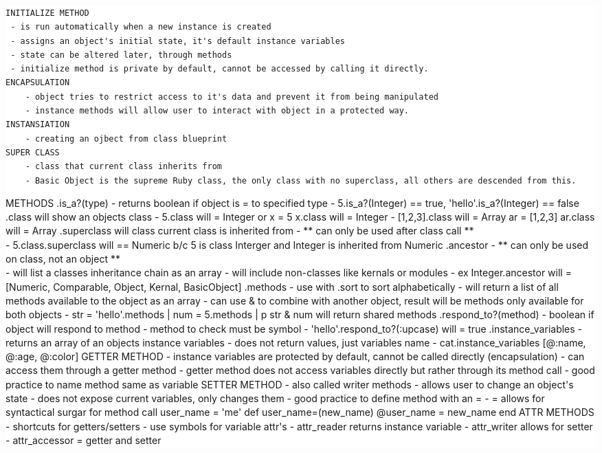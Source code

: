     INITIALIZE METHOD
     - is run automatically when a new instance is created
     - assigns an object's initial state, it's default instance variables
     - state can be altered later, through methods
     - initialize method is private by default, cannot be accessed by calling it directly.
    ENCAPSULATION
        - object tries to restrict access to it's data and prevent it from being manipulated
        - instance methods will allow user to interact with object in a protected way.
    INSTANSIATION
        - creating an ojbect from class blueprint 
    SUPER CLASS
        - class that current class inherits from
        - Basic Object is the supreme Ruby class, the only class with no superclass, all others are descended from this.
    
METHODS
    .is_a?(type)
        - returns boolean if object is = to specified type
        - 5.is_a?(Integer) == true, 'hello'.is_a?(Integer) == false
    .class will show an objects class
        - 5.class will = Integer or x = 5  x.class will = Integer
        - [1,2,3].class will = Array ar = [1,2,3]  ar.class will = Array
    .superclass will class current class is inherited from
        - ** can only be used after class call **  
        - 5.class.superclass will == Numeric  b/c 5 is class Interger and Integer is inherited from Numeric
    .ancestor
        - ** can only be used on class, not an object **  
        - will list a classes inheritance chain as an array
        - will include non-classes like kernals or modules
        - ex Integer.ancestor will  = [Numeric, Comparable, Object, Kernal, BasicObject]
    .methods
        - use with .sort to sort alphabetically
        - will return a list of all methods available to the object as an array
        - can use & to combine with another object, result will be methods only available for both objects
        - str = 'hello'.methods | num = 5.methods | p str & num will return shared methods 
    .respond_to?(method)
        - boolean if object will respond to method
        - method to check must be symbol
        - 'hello'.respond_to?(:upcase) will = true 
    .instance_variables
        - returns an array of an objects instance variables
        - does not return values, just variables name
        - cat.instance_variables [@:name, @:age, @:color]
GETTER METHOD
    - instance variables are protected by default, cannot be called directly (encapsulation)
    - can access them through a getter method
    - getter method does not access variables directly but rather through its method call
    - good practice to name method same as variable
SETTER METHOD
    - also called writer methods
    - allows user to change an object's state
    - does not expose current variables, only changes them
    - good practice to define method with an =
    - = allows for syntactical surgar for method call  user_name = 'me' 
        def user_name=(new_name)
            @user_name = new_name
        end
ATTR METHODS
    - shortcuts for getters/setters
    - use symbols for variable attr's
    - attr_reader returns instance variable
    - attr_writer allows for setter
    - attr_accessor = getter and setter
    